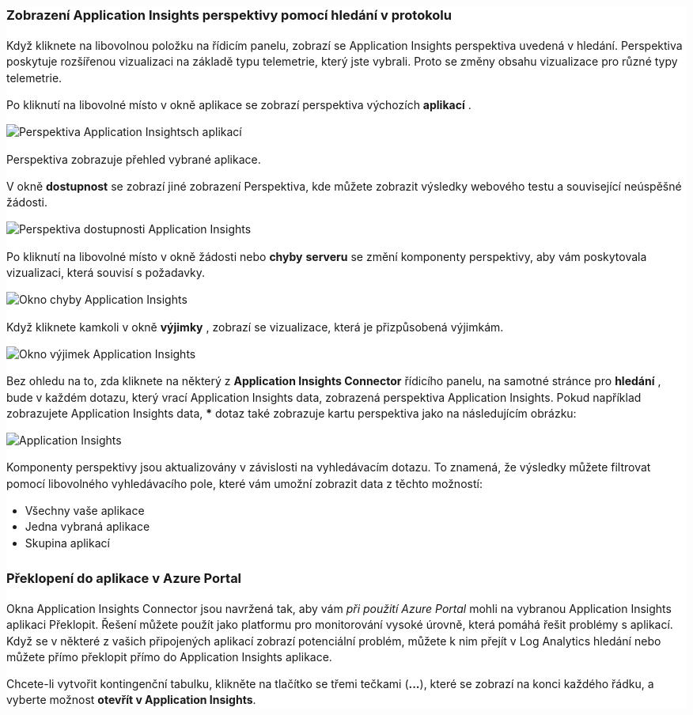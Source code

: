 ### <a name="view-the-application-insights-perspective-with-log-search"></a>Zobrazení Application Insights perspektivy pomocí hledání v protokolu

Když kliknete na libovolnou položku na řídicím panelu, zobrazí se Application Insights perspektiva uvedená v hledání. Perspektiva poskytuje rozšířenou vizualizaci na základě typu telemetrie, který jste vybrali. Proto se změny obsahu vizualizace pro různé typy telemetrie.

Po kliknutí na libovolné místo v okně aplikace se zobrazí perspektiva výchozích **aplikací** .

![Perspektiva Application Insightsch aplikací](./media/app-insights-connector/applications-blade-drill-search.png)

Perspektiva zobrazuje přehled vybrané aplikace.

V okně **dostupnost** se zobrazí jiné zobrazení Perspektiva, kde můžete zobrazit výsledky webového testu a související neúspěšné žádosti.

![Perspektiva dostupnosti Application Insights](./media/app-insights-connector/availability-blade-drill-search.png)

Po kliknutí na libovolné místo v okně žádosti nebo **chyby** **serveru** se změní komponenty perspektivy, aby vám poskytovala vizualizaci, která souvisí s požadavky.

![Okno chyby Application Insights](./media/app-insights-connector/server-requests-failures-drill-search.png)

Když kliknete kamkoli v okně **výjimky** , zobrazí se vizualizace, která je přizpůsobená výjimkám.

![Okno výjimek Application Insights](./media/app-insights-connector/exceptions-blade-drill-search.png)

Bez ohledu na to, zda kliknete na některý z **Application Insights Connector** řídicího panelu, na samotné stránce pro **hledání** , bude v každém dotazu, který vrací Application Insights data, zobrazená perspektiva Application Insights. Pokud například zobrazujete Application Insights data, **&#42;** dotaz také zobrazuje kartu perspektiva jako na následujícím obrázku:

![Application Insights](./media/app-insights-connector/app-insights-search.png)

Komponenty perspektivy jsou aktualizovány v závislosti na vyhledávacím dotazu. To znamená, že výsledky můžete filtrovat pomocí libovolného vyhledávacího pole, které vám umožní zobrazit data z těchto možností:

- Všechny vaše aplikace
- Jedna vybraná aplikace
- Skupina aplikací

### <a name="pivot-to-an-app-in-the-azure-portal"></a>Překlopení do aplikace v Azure Portal

Okna Application Insights Connector jsou navržená tak, aby vám *při použití Azure Portal* mohli na vybranou Application Insights aplikaci Překlopit. Řešení můžete použít jako platformu pro monitorování vysoké úrovně, která pomáhá řešit problémy s aplikací. Když se v některé z vašich připojených aplikací zobrazí potenciální problém, můžete k nim přejít v Log Analytics hledání nebo můžete přímo překlopit přímo do Application Insights aplikace.

Chcete-li vytvořit kontingenční tabulku, klikněte na tlačítko se třemi tečkami (**...**), které se zobrazí na konci každého řádku, a vyberte možnost **otevřít v Application Insights**.

